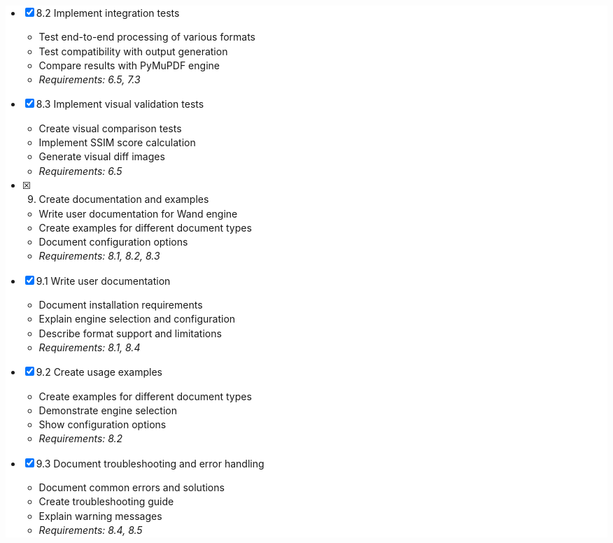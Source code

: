 - [x] 8.2 Implement integration tests
  - Test end-to-end processing of various formats
  - Test compatibility with output generation
  - Compare results with PyMuPDF engine
  - _Requirements: 6.5, 7.3_

- [x] 8.3 Implement visual validation tests
  - Create visual comparison tests
  - Implement SSIM score calculation
  - Generate visual diff images
  - _Requirements: 6.5_

- [x] 9. Create documentation and examples
  - Write user documentation for Wand engine
  - Create examples for different document types
  - Document configuration options
  - _Requirements: 8.1, 8.2, 8.3_

- [x] 9.1 Write user documentation
  - Document installation requirements
  - Explain engine selection and configuration
  - Describe format support and limitations
  - _Requirements: 8.1, 8.4_

- [x] 9.2 Create usage examples
  - Create examples for different document types
  - Demonstrate engine selection
  - Show configuration options
  - _Requirements: 8.2_

- [x] 9.3 Document troubleshooting and error handling
  - Document common errors and solutions
  - Create troubleshooting guide
  - Explain warning messages
  - _Requirements: 8.4, 8.5_
